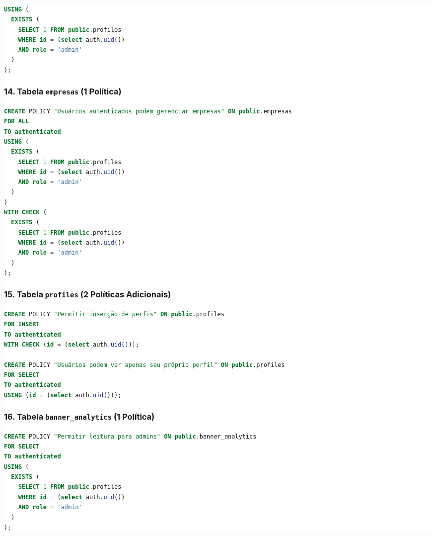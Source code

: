 ```sql
USING (
  EXISTS (
    SELECT 1 FROM public.profiles 
    WHERE id = (select auth.uid()) 
    AND role = 'admin'
  )
);
```

### 14. Tabela `empresas` (1 Política)
```sql
CREATE POLICY "Usuários autenticados podem gerenciar empresas" ON public.empresas
FOR ALL
TO authenticated
USING (
  EXISTS (
    SELECT 1 FROM public.profiles 
    WHERE id = (select auth.uid()) 
    AND role = 'admin'
  )
)
WITH CHECK (
  EXISTS (
    SELECT 1 FROM public.profiles 
    WHERE id = (select auth.uid()) 
    AND role = 'admin'
  )
);
```

### 15. Tabela `profiles` (2 Políticas Adicionais)
```sql
CREATE POLICY "Permitir inserção de perfis" ON public.profiles
FOR INSERT
TO authenticated
WITH CHECK (id = (select auth.uid()));

CREATE POLICY "Usuários podem ver apenas seu próprio perfil" ON public.profiles
FOR SELECT
TO authenticated
USING (id = (select auth.uid()));
```

### 16. Tabela `banner_analytics` (1 Política)
```sql
CREATE POLICY "Permitir leitura para admins" ON public.banner_analytics
FOR SELECT
TO authenticated
USING (
  EXISTS (
    SELECT 1 FROM public.profiles 
    WHERE id = (select auth.uid()) 
    AND role = 'admin'
  )
);
```

